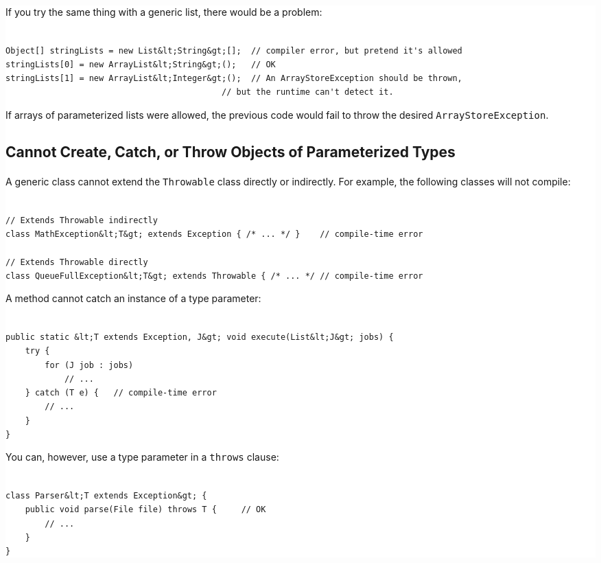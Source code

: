 
If you try the same thing with a generic list, there would be a problem:

```

Object[] stringLists = new List&lt;String&gt;[];  // compiler error, but pretend it's allowed
stringLists[0] = new ArrayList&lt;String&gt;();   // OK
stringLists[1] = new ArrayList&lt;Integer&gt;();  // An ArrayStoreException should be thrown,
                                            // but the runtime can't detect it.

```


If arrays of parameterized lists were allowed, the previous code would fail to throw the desired <tt>ArrayStoreException</tt>.

## <a name="cannotCatch" id="cannotCatch">Cannot Create, Catch, or Throw Objects of Parameterized Types</a>


A generic class cannot extend the <tt>Throwable</tt> class directly or indirectly.  For example, the following classes will not compile:

```

// Extends Throwable indirectly
class MathException&lt;T&gt; extends Exception { /* ... */ }    // compile-time error

// Extends Throwable directly
class QueueFullException&lt;T&gt; extends Throwable { /* ... */ // compile-time error

```


A method cannot catch an instance of a type parameter:

```

public static &lt;T extends Exception, J&gt; void execute(List&lt;J&gt; jobs) {
    try {
        for (J job : jobs)
            // ...
    } catch (T e) {   // compile-time error
        // ...
    }
}

```


You can, however, use a type parameter in a <tt>throws</tt> clause:

```

class Parser&lt;T extends Exception&gt; {
    public void parse(File file) throws T {     // OK
        // ...
    }
}

```
